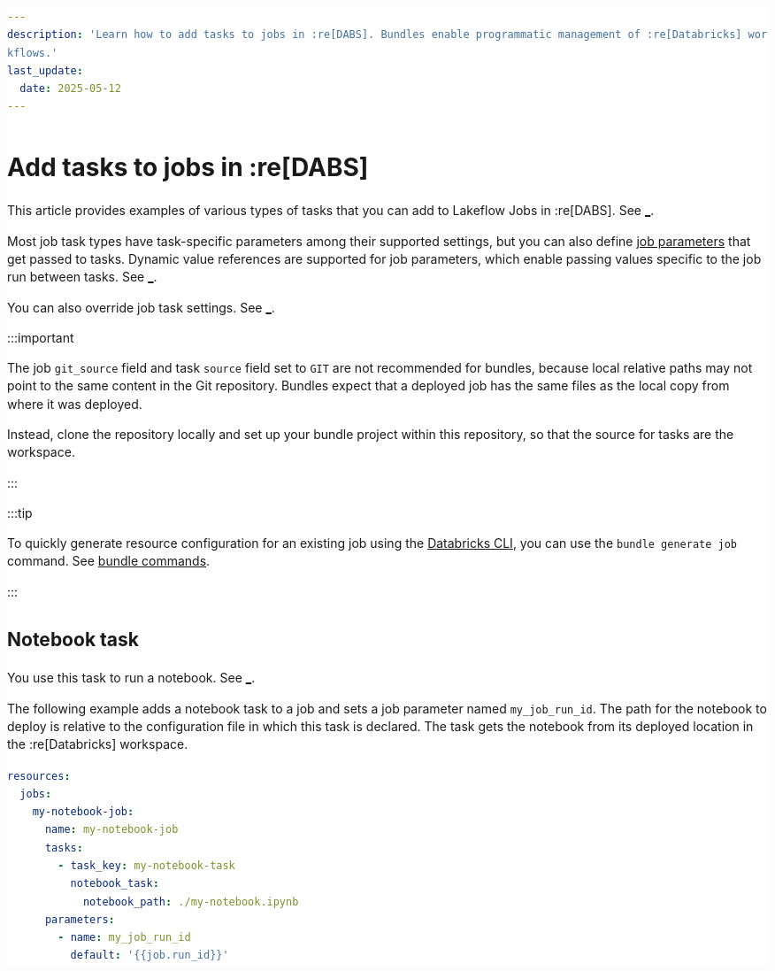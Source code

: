 ```yaml
---
description: 'Learn how to add tasks to jobs in :re[DABS]. Bundles enable programmatic management of :re[Databricks] workflows.'
last_update:
  date: 2025-05-12
---
```


# Add tasks to jobs in :re[DABS]

This article provides examples of various types of tasks that you can add to Lakeflow Jobs in :re[DABS]. See [\_](/dev-tools/bundles/index.md).

Most job task types have task-specific parameters among their supported settings, but you can also define [job parameters](/jobs/job-parameters.md) that get passed to tasks. Dynamic value references are supported for job parameters, which enable passing values specific to the job run between tasks. See [\_](/jobs/dynamic-value-references.md).

You can also override job task settings. See [\_](/dev-tools/bundles/job-task-override.md).

:::important

The job `git_source` field and task `source` field set to `GIT` are not recommended for bundles, because local relative paths may not point to the same content in the Git repository. Bundles expect that a deployed job has the same files as the local copy from where it was deployed.

Instead, clone the repository locally and set up your bundle project within this repository, so that the source for tasks are the workspace.

:::

:::tip

To quickly generate resource configuration for an existing job using the [Databricks CLI](/dev-tools/cli/index.md), you can use the `bundle generate job` command. See [bundle commands](/dev-tools/cli/bundle-commands.md#generate).

:::

## Notebook task

You use this task to run a notebook. See [\_](/jobs/notebook.md).

The following example adds a notebook task to a job and sets a job parameter named `my_job_run_id`. The path for the notebook to deploy is relative to the configuration file in which this task is declared. The task gets the notebook from its deployed location in the :re[Databricks] workspace.

```yaml
resources:
  jobs:
    my-notebook-job:
      name: my-notebook-job
      tasks:
        - task_key: my-notebook-task
          notebook_task:
            notebook_path: ./my-notebook.ipynb
      parameters:
        - name: my_job_run_id
          default: '{{job.run_id}}'
```
